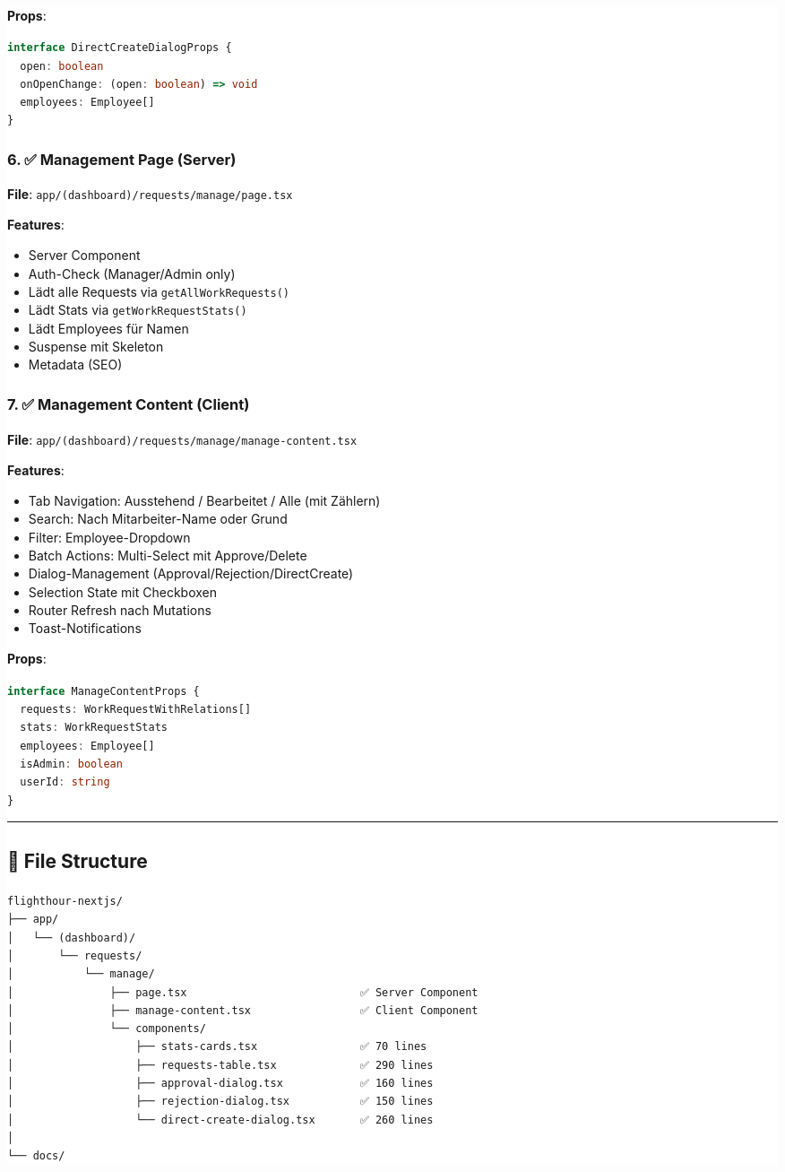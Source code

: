 **Props**:
```typescript
interface DirectCreateDialogProps {
  open: boolean
  onOpenChange: (open: boolean) => void
  employees: Employee[]
}
```

### 6. ✅ Management Page (Server)
**File**: `app/(dashboard)/requests/manage/page.tsx`

**Features**:
- Server Component
- Auth-Check (Manager/Admin only)
- Lädt alle Requests via `getAllWorkRequests()`
- Lädt Stats via `getWorkRequestStats()`
- Lädt Employees für Namen
- Suspense mit Skeleton
- Metadata (SEO)

### 7. ✅ Management Content (Client)
**File**: `app/(dashboard)/requests/manage/manage-content.tsx`

**Features**:
- Tab Navigation: Ausstehend / Bearbeitet / Alle (mit Zählern)
- Search: Nach Mitarbeiter-Name oder Grund
- Filter: Employee-Dropdown
- Batch Actions: Multi-Select mit Approve/Delete
- Dialog-Management (Approval/Rejection/DirectCreate)
- Selection State mit Checkboxen
- Router Refresh nach Mutations
- Toast-Notifications

**Props**:
```typescript
interface ManageContentProps {
  requests: WorkRequestWithRelations[]
  stats: WorkRequestStats
  employees: Employee[]
  isAdmin: boolean
  userId: string
}
```

---

## 📁 File Structure

```
flighthour-nextjs/
├── app/
│   └── (dashboard)/
│       └── requests/
│           └── manage/
│               ├── page.tsx                           ✅ Server Component
│               ├── manage-content.tsx                 ✅ Client Component
│               └── components/
│                   ├── stats-cards.tsx                ✅ 70 lines
│                   ├── requests-table.tsx             ✅ 290 lines
│                   ├── approval-dialog.tsx            ✅ 160 lines
│                   ├── rejection-dialog.tsx           ✅ 150 lines
│                   └── direct-create-dialog.tsx       ✅ 260 lines
│
└── docs/
```